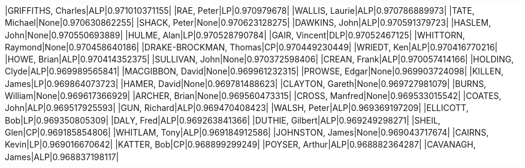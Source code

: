|GRIFFITHS, Charles|ALP|0.971010371155|
|RAE, Peter|LP|0.970979678|
|WALLIS, Laurie|ALP|0.970786889973|
|TATE, Michael|None|0.970630862255|
|SHACK, Peter|None|0.970623128275|
|DAWKINS, John|ALP|0.970591379723|
|HASLEM, John|None|0.970550693889|
|HULME, Alan|LP|0.970528790784|
|GAIR, Vincent|DLP|0.97052467125|
|WHITTORN, Raymond|None|0.970458640186|
|DRAKE-BROCKMAN, Thomas|CP|0.970449230449|
|WRIEDT, Ken|ALP|0.970416770216|
|HOWE, Brian|ALP|0.970414352375|
|SULLIVAN, John|None|0.970372598406|
|CREAN, Frank|ALP|0.970057414166|
|HOLDING, Clyde|ALP|0.969989565841|
|MACGIBBON, David|None|0.969961232315|
|PROWSE, Edgar|None|0.969903724098|
|KILLEN, James|LP|0.969864073723|
|HAMER, David|None|0.969781488623|
|CLAYTON, Gareth|None|0.969727981079|
|BURNS, William|None|0.969617366929|
|ARCHER, Brian|None|0.969560473315|
|CROSS, Manfred|None|0.969533015542|
|COATES, John|ALP|0.969517925593|
|GUN, Richard|ALP|0.969470408423|
|WALSH, Peter|ALP|0.969369197209|
|ELLICOTT, Bob|LP|0.969350805309|
|DALY, Fred|ALP|0.969263841366|
|DUTHIE, Gilbert|ALP|0.969249298271|
|SHEIL, Glen|CP|0.969185854806|
|WHITLAM, Tony|ALP|0.969184912586|
|JOHNSTON, James|None|0.969043717674|
|CAIRNS, Kevin|LP|0.969016670642|
|KATTER, Bob|CP|0.968899299249|
|POYSER, Arthur|ALP|0.968882364287|
|CAVANAGH, James|ALP|0.968837198117|